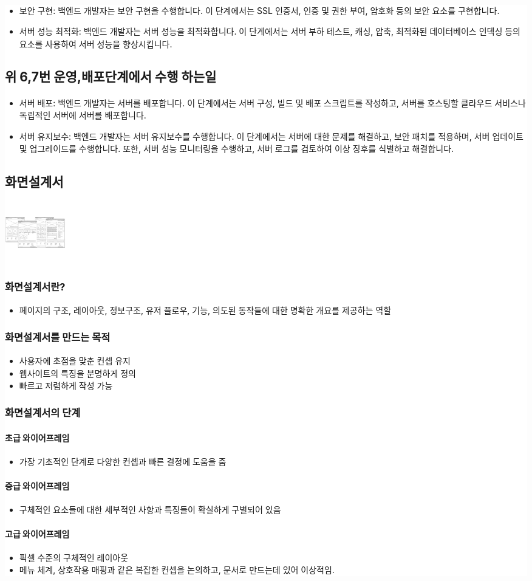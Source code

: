 - 보안 구현: 백엔드 개발자는 보안 구현을 수행합니다. 이 단계에서는 SSL 인증서, 인증 및 권한 부여, 암호화 등의 보안 요소를 구현합니다.

- 서버 성능 최적화: 백엔드 개발자는 서버 성능을 최적화합니다. 이 단계에서는 서버 부하 테스트, 캐싱, 압축, 최적화된 데이터베이스 인덱싱 등의 요소를 사용하여 서버 성능을 향상시킵니다.

## 위 6,7번 운영,배포단계에서 수행 하는일

- 서버 배포: 백엔드 개발자는 서버를 배포합니다. 이 단계에서는 서버 구성, 빌드 및 배포 스크립트를 작성하고, 서버를 호스팅할 클라우드 서비스나 독립적인 서버에 서버를 배포합니다.

- 서버 유지보수: 백엔드 개발자는 서버 유지보수를 수행합니다. 이 단계에서는 서버에 대한 문제를 해결하고, 보안 패치를 적용하며, 서버 업데이트 및 업그레이드를 수행합니다. 또한, 서버 성능 모니터링을 수행하고, 서버 로그를 검토하여 이상 징후를 식별하고 해결합니다.

## 화면설계서

<img src="../img/wireframe.jpg" height="100" width="100">

### 화면설계서란?
- 페이지의 구조, 레이아웃, 정보구조, 유저 플로우, 기능, 의도된 동작들에 대한 명확한 개요를 제공하는 역할

### 화면설계서를 만드는 목적
- 사용자에 초점을 맞춘 컨셉 유지
- 웹사이트의 특징을 분명하게 정의
- 빠르고 저렴하게 작성 가능

### 화면설계서의 단계
#### 초급 와이어프레임
- 가장 기초적인 단계로 다양한 컨셉과 빠른 결정에 도움을 줌
#### 중급 와이어프레임
- 구체적인 요소들에 대한 세부적인 사항과 특징들이 확실하게 구별되어 있음
#### 고급 와이어프레임
- 픽셀 수준의 구체적인 레이아웃
- 메뉴 체계, 상호작용 매핑과 같은 복잡한 컨셉을 논의하고, 문서로 만드는데 있어 이상적임.
